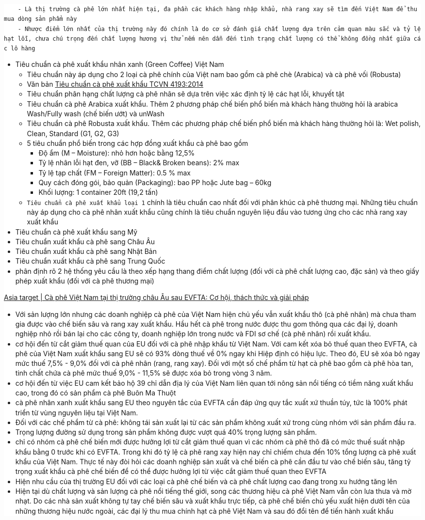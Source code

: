         - Là thị trường cà phê lớn nhất hiện tại, đa phần các khách hàng nhập khẩu, nhà rang xay sẽ tìm đến Việt Nam để thu mua dòng sản phẩm này
        - Nhược điểm lớn nhất của thị trường này đó chính là do cơ sở đánh giá chất lượng dựa trên cảm quan màu sắc và tỷ lệ hạt lỗi, chưa chú trọng đến chất lượng hương vị thử nếm nên dẫn đến tình trạng chất lượng có thể không đồng nhất giữa các lô hàng
- Tiêu chuẩn cà phê xuất khẩu nhân xanh (Green Coffee) Việt Nam
    - Tiêu chuẩn này áp dụng cho 2 loại cà phê chính của Việt nam bao gồm cà phê chè (Arabica) và cà phê vối (Robusta)
    - Văn bản [Tiêu chuẩn cà phê xuất khẩu TCVN 4193:2014](https://tieuchuan.vsqi.gov.vn/tieuchuan/view?sohieu=TCVN+4193%3A2014)
    - Tiêu chuẩn phân hạng chất lượng cà phê nhân sẽ dựa trên việc xác định tỷ lệ các hạt lỗi, khuyết tật
    - Tiêu chuẩn cà phê Arabica xuất khẩu. Thêm 2 phương pháp chế biến phổ biến mà khách hàng thường hỏi là arabica Wash/Fully wash (chế biến ướt) và unWash
    - Tiêu chuẩn cà phê Robusta xuất khẩu. Thêm các phương pháp chế biến phổ biến mà khách hàng thường hỏi là: Wet polish, Clean, Standard (G1, G2, G3)
    - 5 tiêu chuẩn phổ biến trong các hợp đồng xuất khẩu cà phê bao gồm
        - Độ ẩm (M – Moisture): nhỏ hơn hoặc bằng 12,5%
        - Tỷ lệ nhân lỗi hạt đen, vỡ (BB – Black& Broken beans): 2% max
        - Tỷ lệ tạp chất (FM – Foreign Matter): 0.5 % max
        - Quy cách đóng gói, bảo quản (Packaging): bao PP hoặc Jute bag – 60kg
        - Khối lượng: 1 container 20ft (19,2 tấn)
    - `Tiêu chuẩn cà phê xuất khẩu loại 1` chính là tiêu chuẩn cao nhất đối với phân khúc cà phê thương mại. Những tiêu chuẩn này áp dụng cho cà phê nhân xuất khẩu cũng chính là tiêu chuẩn nguyên liệu đầu vào tương ứng cho các nhà rang xay xuất khẩu
- Tiêu chuẩn cà phê xuất khẩu sang Mỹ
- Tiêu chuẩn xuất khẩu cà phê sang Châu Âu
- Tiêu chuẩn xuất khẩu cà phê sang Nhật Bản
- Tiêu chuẩn xuất khẩu cà phê sang Trung Quốc
- phân định rõ 2 hệ thống yêu cầu là theo xếp hạng thang điểm chất lượng (đối với cà phê chất lượng cao, đặc sản) và theo giấy phép xuất khẩu (đối với cà phê thương mại)

[Asia target | Cà phê Việt Nam tại thị trường châu Âu sau EVFTA: Cơ hội, thách thức và giải pháp](https://www.asiatarget.vn/blogs/global-sourcing/san-xuat-va-xuat-khau-ca-phe)
- Với sản lượng lớn nhưng các doanh nghiệp cà phê của Việt Nam hiện chủ yếu vẫn xuất khẩu thô (cà phê nhân) mà chưa tham gia được vào chế biến sâu và rang xay xuất khẩu. Hầu hết cà phê trong nước được thu gom thông qua các đại lý, doanh nghiệp nhỏ rồi bán lại cho các công ty, doanh nghiệp lớn trong nước và FDI sơ chế (cà phê nhân) rồi xuất khẩu.
- cơ hội đến từ cắt giảm thuế quan của EU đối với cà phê nhập khẩu từ Việt Nam. Với cam kết xóa bỏ thuế quan theo EVFTA, cà phê của Việt Nam xuất khẩu sang EU sẽ có 93% dòng thuế về 0% ngay khi Hiệp định có hiệu lực. Theo đó, EU sẽ xóa bỏ ngay mức thuế 7,5% - 9,0% đối với cà phê nhân (rang, rang xay). Đối với một số chế phẩm từ hạt cà phê bao gồm cà phê hòa tan, tinh chất chứa cà phê mức thuế 9,0% - 11,5% sẽ được xóa bỏ trong vòng 3 năm.
- cơ hội đến từ việc EU cam kết bảo hộ 39 chỉ dẫn địa lý của Việt Nam liên quan tới nông sản nổi tiếng có tiềm năng xuất khẩu cao, trong đó có sản phẩm cà phê Buôn Ma Thuột
- cà phê nhân xanh xuất khẩu sang EU theo nguyên tắc của EVFTA cần đáp ứng quy tắc xuất xứ thuần túy, tức là 100% phát triển từ vùng nguyên liệu tại Việt Nam.
- Đối với các chế phẩm từ cà phê: không tái sản xuất lại từ các sản phẩm không xuất xứ trong cùng nhóm với sản phẩm đầu ra.
- Trọng lượng đường sử dụng trong sản phẩm không được vượt quá 40% trọng lượng sản phẩm.
- chỉ có nhóm cà phê chế biến mới được hưởng lợi từ cắt giảm thuế quan vì các nhóm cà phê thô đã có mức thuế suất nhập khẩu bằng 0 trước khi có EVFTA. Trong khi đó tỷ lệ cà phê rang xay hiện nay chỉ chiếm chưa đến 10% tổng lượng cà phê xuất khẩu của Việt Nam. Thực tế này đòi hỏi các doanh nghiệp sản xuất và chế biến cà phê cần đầu tư vào chế biến sâu, tăng tỷ trọng xuất khẩu cà phê chế biến để có thể được hưởng lợi từ việc cắt giảm thuế quan theo EVFTA
- Hiện nhu cầu của thị trường EU đối với các loại cà phê chế biến và cà phê chất lượng cao đang trong xu hướng tăng lên
- Hiện tại dù chất lượng và sản lượng cà phê nổi tiếng thế giới, song các thương hiệu cà phê Việt Nam vẫn còn lưa thưa và mờ nhạt. Do các nhà sản xuất không tự tay chế biến sâu và xuất khẩu trực tiếp, cà phê chế biến chủ yếu xuất hiện dưới tên của những thương hiệu nước ngoài, các đại lý thu mua chính hạt cà phê Việt Nam và sau đó đổi tên để tiến hành xuất khẩu